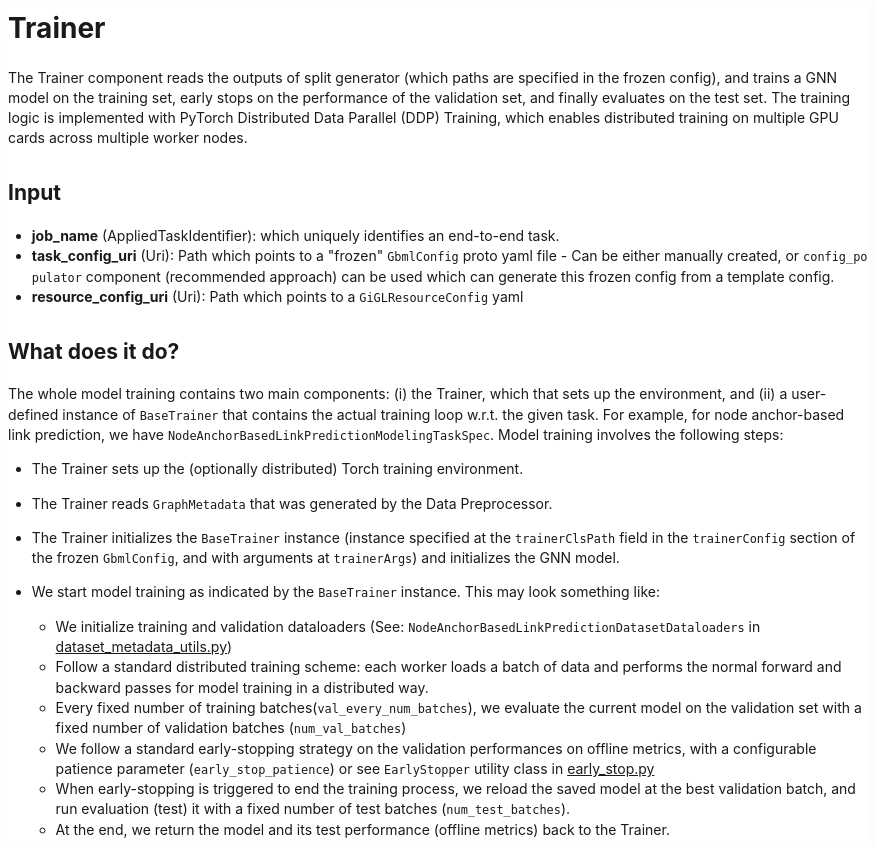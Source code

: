 # Trainer

The Trainer component reads the outputs of split generator (which paths are specified in the frozen config), and trains
a GNN model on the training set, early stops on the performance of the validation set, and finally evaluates on the test
set. The training logic is implemented with PyTorch Distributed Data Parallel (DDP) Training, which enables distributed
training on multiple GPU cards across multiple worker nodes.

## Input

- **job_name** (AppliedTaskIdentifier): which uniquely identifies an end-to-end task.
- **task_config_uri** (Uri): Path which points to a "frozen" `GbmlConfig` proto yaml file - Can be either manually
  created, or `config_populator` component (recommended approach) can be used which can generate this frozen config from
  a template config.
- **resource_config_uri** (Uri): Path which points to a `GiGLResourceConfig` yaml

## What does it do?

The whole model training contains two main components: (i) the Trainer, which that sets up the environment, and (ii) a
user-defined instance of `BaseTrainer` that contains the actual training loop w.r.t. the given task. For example, for
node anchor-based link prediction, we have `NodeAnchorBasedLinkPredictionModelingTaskSpec`. Model training involves the
following steps:

- The Trainer sets up the (optionally distributed) Torch training environment.

- The Trainer reads `GraphMetadata` that was generated by the Data Preprocessor.

- The Trainer initializes the `BaseTrainer` instance (instance specified at the `trainerClsPath` field in the
  `trainerConfig` section of the frozen `GbmlConfig`, and with arguments at `trainerArgs`) and initializes the GNN
  model.

- We start model training as indicated by the `BaseTrainer` instance. This may look something like:

  - We initialize training and validation dataloaders (See: `NodeAnchorBasedLinkPredictionDatasetDataloaders` in
    [dataset_metadata_utils.py](../../../../python/gigl/src/common/types/pb_wrappers/dataset_metadata_utils.py))
  - Follow a standard distributed training scheme: each worker loads a batch of data and performs the normal forward and
    backward passes for model training in a distributed way.
  - Every fixed number of training batches(`val_every_num_batches`), we evaluate the current model on the validation set
    with a fixed number of validation batches (`num_val_batches`)
  - We follow a standard early-stopping strategy on the validation performances on offline metrics, with a configurable
    patience parameter (`early_stop_patience`) or see `EarlyStopper` utility class in
    [early_stop.py](../../../../python/gigl/src/common/modeling_task_specs/utils/early_stop.py)
  - When early-stopping is triggered to end the training process, we reload the saved model at the best validation
    batch, and run evaluation (test) it with a fixed number of test batches (`num_test_batches`).
  - At the end, we return the model and its test performance (offline metrics) back to the Trainer.
